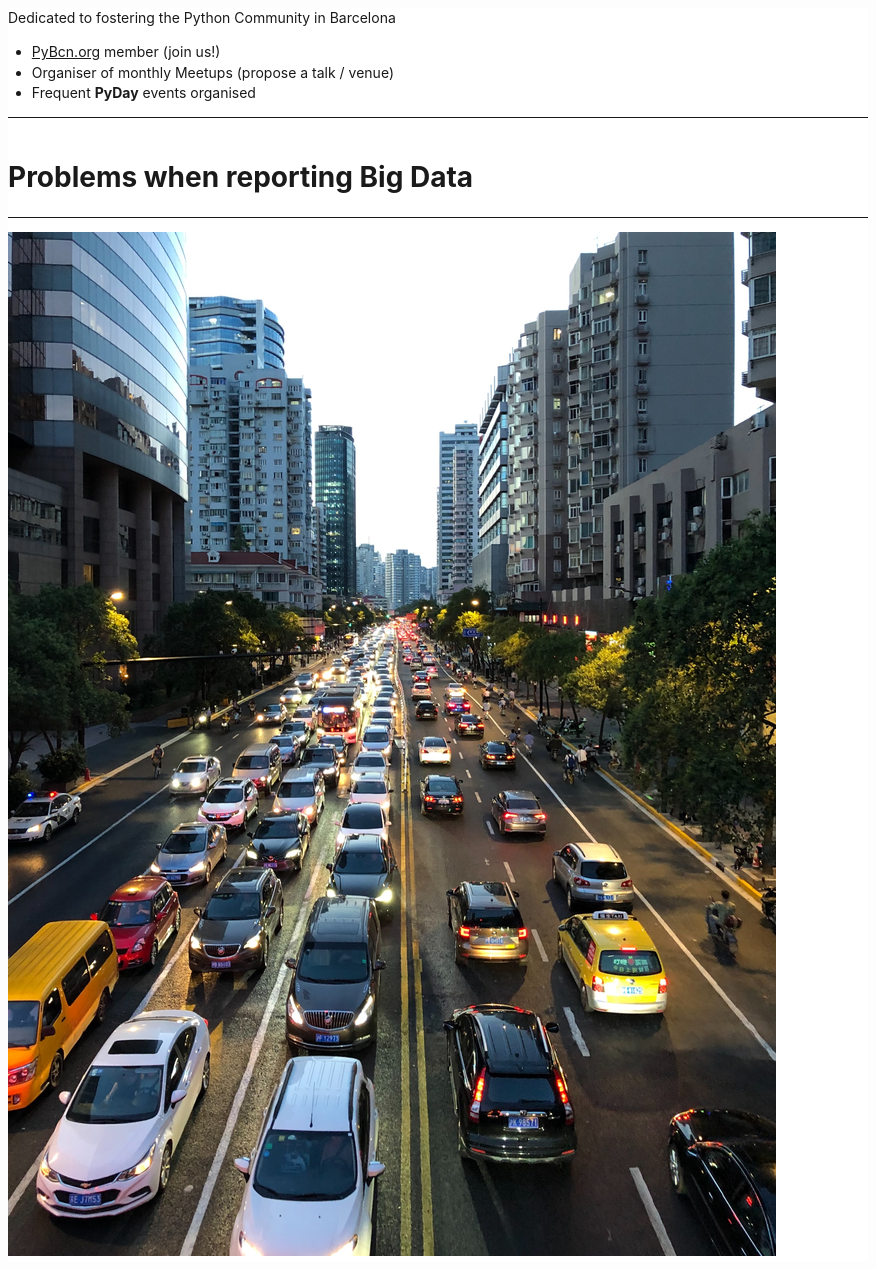 Dedicated to fostering the Python Community in Barcelona
- [PyBcn.org](https://pybcn.org/) member (join us!)
- Organiser of monthly Meetups (propose a talk / venue)
- Frequent **PyDay** events organised

---

# Problems when reporting Big Data

---

![bg left:45%](img/traffic.jpg)